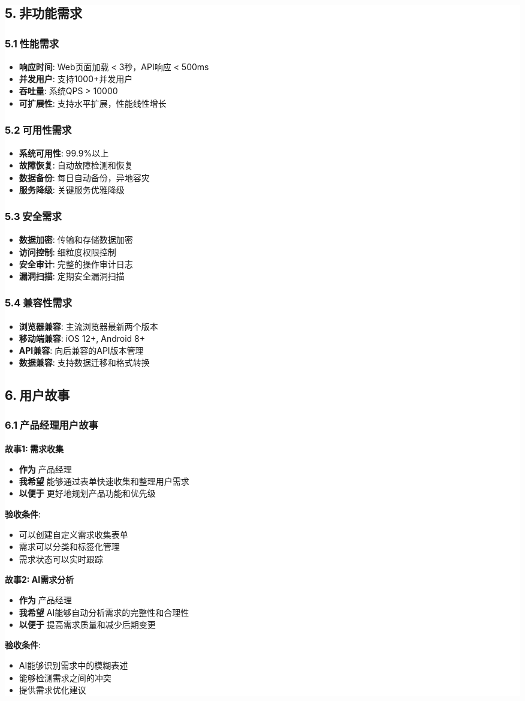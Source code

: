 ## 5. 非功能需求

### 5.1 性能需求
- **响应时间**: Web页面加载 < 3秒，API响应 < 500ms
- **并发用户**: 支持1000+并发用户
- **吞吐量**: 系统QPS > 10000
- **可扩展性**: 支持水平扩展，性能线性增长

### 5.2 可用性需求
- **系统可用性**: 99.9%以上
- **故障恢复**: 自动故障检测和恢复
- **数据备份**: 每日自动备份，异地容灾
- **服务降级**: 关键服务优雅降级

### 5.3 安全需求
- **数据加密**: 传输和存储数据加密
- **访问控制**: 细粒度权限控制
- **安全审计**: 完整的操作审计日志
- **漏洞扫描**: 定期安全漏洞扫描

### 5.4 兼容性需求
- **浏览器兼容**: 主流浏览器最新两个版本
- **移动端兼容**: iOS 12+, Android 8+
- **API兼容**: 向后兼容的API版本管理
- **数据兼容**: 支持数据迁移和格式转换

## 6. 用户故事

### 6.1 产品经理用户故事

**故事1: 需求收集**
- **作为** 产品经理
- **我希望** 能够通过表单快速收集和整理用户需求
- **以便于** 更好地规划产品功能和优先级

**验收条件**:
- 可以创建自定义需求收集表单
- 需求可以分类和标签化管理
- 需求状态可以实时跟踪

**故事2: AI需求分析**
- **作为** 产品经理
- **我希望** AI能够自动分析需求的完整性和合理性
- **以便于** 提高需求质量和减少后期变更

**验收条件**:
- AI能够识别需求中的模糊表述
- 能够检测需求之间的冲突
- 提供需求优化建议
